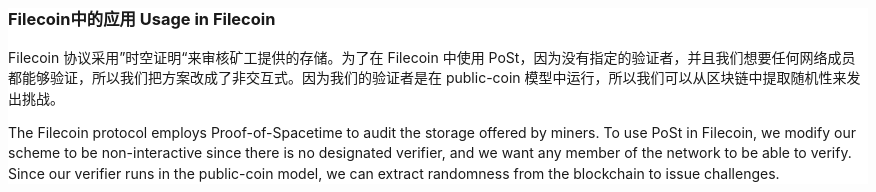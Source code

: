 ### Filecoin中的应用 Usage in Filecoin

Filecoin 协议采用”时空证明“来审核矿工提供的存储。为了在 Filecoin 中使用 PoSt，因为没有指定的验证者，并且我们想要任何网络成员都能够验证，所以我们把方案改成了非交互式。因为我们的验证者是在 public-coin 模型中运行，所以我们可以从区块链中提取随机性来发出挑战。

The Filecoin protocol employs Proof-of-Spacetime to audit the storage offered by miners. To use PoSt in Filecoin, we modify our scheme to be non-interactive since there is no designated verifier, and we want any member of the network to be able to verify. Since our verifier runs in the public-coin model, we can extract randomness from the blockchain to issue challenges.